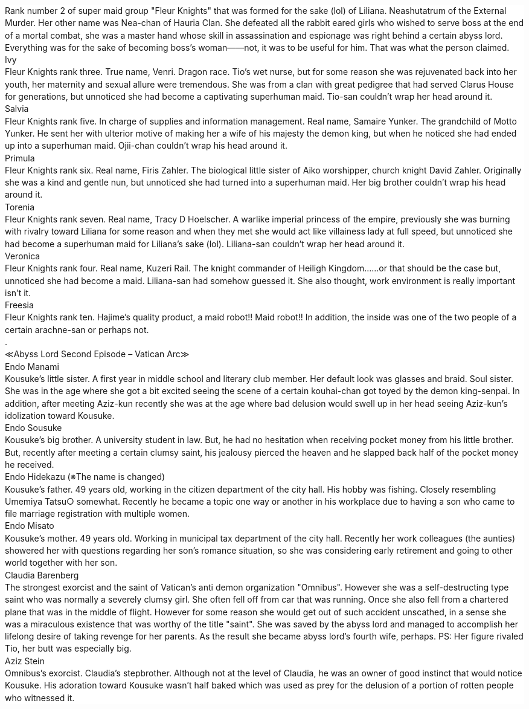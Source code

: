 Rank number 2 of super maid group "Fleur Knights" that was formed for the sake (lol) of Liliana. Neashutatrum of the External Murder. Her other name was Nea-chan of Hauria Clan. She defeated all the rabbit eared girls who wished to serve boss at the end of a mortal combat, she was a master hand whose skill in assassination and espionage was right behind a certain abyss lord. Everything was for the sake of becoming boss’s woman――not, it was to be useful for him. That was what the person claimed.<br/>
Ivy<br/>
Fleur Knights rank three. True name, Venri. Dragon race. Tio’s wet nurse, but for some reason she was rejuvenated back into her youth, her maternity and sexual allure were tremendous. She was from a clan with great pedigree that had served Clarus House for generations, but unnoticed she had become a captivating superhuman maid. Tio-san couldn’t wrap her head around it.<br/>
Salvia<br/>
Fleur Knights rank five. In charge of supplies and information management. Real name, Samaire Yunker. The grandchild of Motto Yunker. He sent her with ulterior motive of making her a wife of his majesty the demon king, but when he noticed she had ended up into a superhuman maid. Ojii-chan couldn’t wrap his head around it.<br/>
Primula<br/>
Fleur Knights rank six. Real name, Firis Zahler. The biological little sister of Aiko worshipper, church knight David Zahler. Originally she was a kind and gentle nun, but unnoticed she had turned into a superhuman maid. Her big brother couldn’t wrap his head around it.<br/>
Torenia<br/>
Fleur Knights rank seven. Real name, Tracy D Hoelscher. A warlike imperial princess of the empire, previously she was burning with rivalry toward Liliana for some reason and when they met she would act like villainess lady at full speed, but unnoticed she had become a superhuman maid for Liliana’s sake (lol). Liliana-san couldn’t wrap her head around it.<br/>
Veronica<br/>
Fleur Knights rank four. Real name, Kuzeri Rail. The knight commander of Heiligh Kingdom……or that should be the case but, unnoticed she had become a maid. Liliana-san had somehow guessed it. She also thought, work environment is really important isn’t it.<br/>
Freesia<br/>
Fleur Knights rank ten. Hajime’s quality product, a maid robot!! Maid robot!! In addition, the inside was one of the two people of a certain arachne-san or perhaps not.<br/>
.<br/>
≪Abyss Lord Second Episode – Vatican Arc≫<br/>
Endo Manami <br/>
Kousuke’s little sister. A first year in middle school and literary club member. Her default look was glasses and braid. Soul sister. She was in the age where she got a bit excited seeing the scene of a certain kouhai-chan got toyed by the demon king-senpai. In addition, after meeting Aziz-kun recently she was at the age where bad delusion would swell up in her head seeing Aziz-kun’s idolization toward Kousuke.<br/>
Endo Sousuke<br/>
Kousuke’s big brother. A university student in law. But, he had no hesitation when receiving pocket money from his little brother. But, recently after meeting a certain clumsy saint, his jealousy pierced the heaven and he slapped back half of the pocket money he received.<br/>
Endo Hidekazu (※The name is changed)<br/>
Kousuke’s father. 49 years old, working in the citizen department of the city hall. His hobby was fishing. Closely resembling Umemiya Tatsu○ somewhat. Recently he became a topic one way or another in his workplace due to having a son who came to file marriage registration with multiple women.<br/>
Endo Misato<br/>
Kousuke’s mother. 49 years old. Working in municipal tax department of the city hall. Recently her work colleagues (the aunties) showered her with questions regarding her son’s romance situation, so she was considering early retirement and going to other world together with her son.<br/>
Claudia Barenberg<br/>
The strongest exorcist and the saint of Vatican’s anti demon organization "Omnibus". However she was a self-destructing type saint who was normally a severely clumsy girl. She often fell off from car that was running. Once she also fell from a chartered plane that was in the middle of flight. However for some reason she would get out of such accident unscathed, in a sense she was a miraculous existence that was worthy of the title "saint". She was saved by the abyss lord and managed to accomplish her lifelong desire of taking revenge for her parents. As the result she became abyss lord’s fourth wife, perhaps. PS: Her figure rivaled Tio, her butt was especially big.<br/>
Aziz Stein<br/>
Omnibus’s exorcist. Claudia’s stepbrother. Although not at the level of Claudia, he was an owner of good instinct that would notice Kousuke. His adoration toward Kousuke wasn’t half baked which was used as prey for the delusion of a portion of rotten people who witnessed it.<br/>